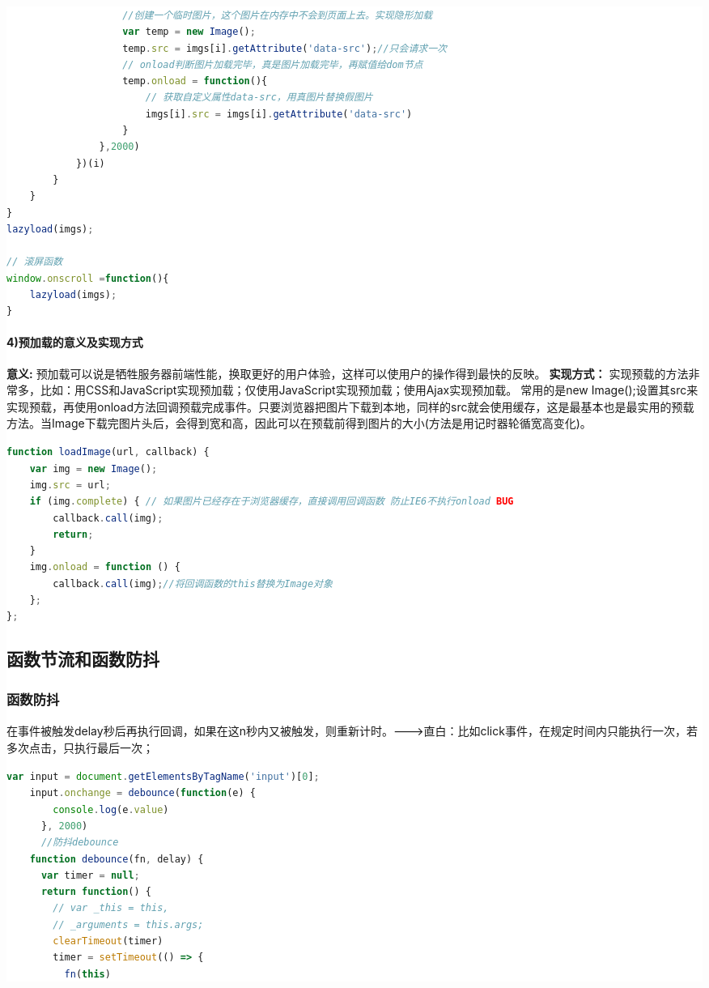 ```js
					//创建一个临时图片，这个图片在内存中不会到页面上去。实现隐形加载
					var temp = new Image();
					temp.src = imgs[i].getAttribute('data-src');//只会请求一次
					// onload判断图片加载完毕，真是图片加载完毕，再赋值给dom节点
					temp.onload = function(){
						// 获取自定义属性data-src，用真图片替换假图片
						imgs[i].src = imgs[i].getAttribute('data-src')
					}
				},2000)
			})(i)
		}
	}
}
lazyload(imgs);

// 滚屏函数
window.onscroll =function(){
	lazyload(imgs);
}
```
#### 4)预加载的意义及实现方式

**意义:**
预加载可以说是牺牲服务器前端性能，换取更好的用户体验，这样可以使用户的操作得到最快的反映。
**实现方式：**
实现预载的方法非常多，比如：用CSS和JavaScript实现预加载；仅使用JavaScript实现预加载；使用Ajax实现预加载。
常用的是new Image();设置其src来实现预载，再使用onload方法回调预载完成事件。只要浏览器把图片下载到本地，同样的src就会使用缓存，这是最基本也是最实用的预载方法。当Image下载完图片头后，会得到宽和高，因此可以在预载前得到图片的大小(方法是用记时器轮循宽高变化)。

```js
function loadImage(url, callback) {
    var img = new Image();
    img.src = url;
    if (img.complete) { // 如果图片已经存在于浏览器缓存，直接调用回调函数 防止IE6不执行onload BUG
        callback.call(img);
        return;
    }
    img.onload = function () {
        callback.call(img);//将回调函数的this替换为Image对象
    };
};
```



## 函数节流和函数防抖

### 函数防抖

在事件被触发delay秒后再执行回调，如果在这n秒内又被触发，则重新计时。--->直白：比如click事件，在规定时间内只能执行一次，若多次点击，只执行最后一次；

```js
var input = document.getElementsByTagName('input')[0];
    input.onchange = debounce(function(e) {
        console.log(e.value)
      }, 2000)
      //防抖debounce
    function debounce(fn, delay) {
      var timer = null;
      return function() {
        // var _this = this,
        // _arguments = this.args;
        clearTimeout(timer)
        timer = setTimeout(() => {
          fn(this)
```